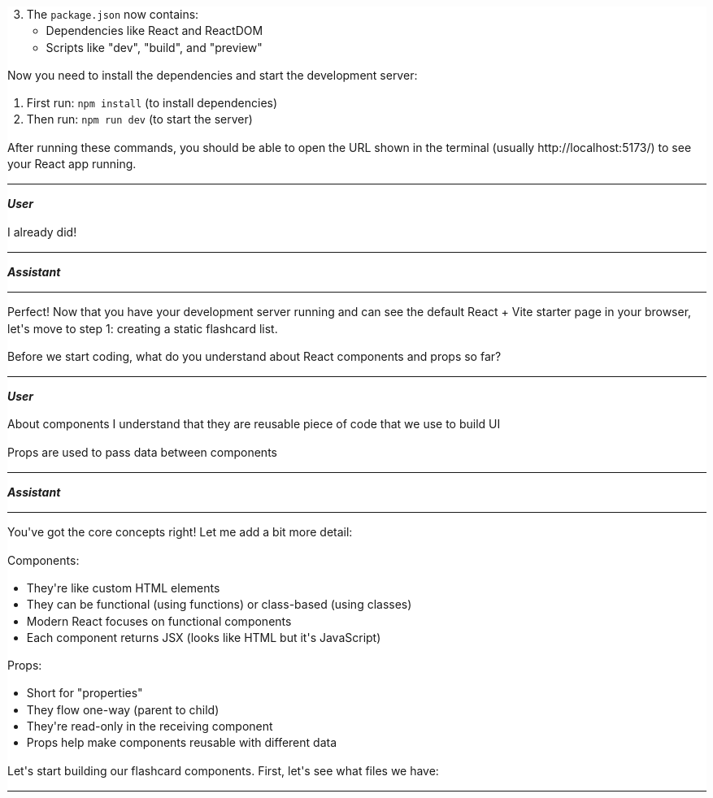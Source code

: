 3. The `package.json` now contains:
   - Dependencies like React and ReactDOM
   - Scripts like "dev", "build", and "preview"

Now you need to install the dependencies and start the development server:

1. First run: `npm install` (to install dependencies)
2. Then run: `npm run dev` (to start the server)

After running these commands, you should be able to open the URL shown in the terminal (usually http://localhost:5173/) to see your React app running.

---

_**User**_

I already did!

---

_**Assistant**_



---

Perfect! Now that you have your development server running and can see the default React + Vite starter page in your browser, let's move to step 1: creating a static flashcard list.

Before we start coding, what do you understand about React components and props so far?

---

_**User**_

About components I understand that they are reusable piece of code that we use to build UI

Props are used to pass data between components

---

_**Assistant**_



---

You've got the core concepts right! Let me add a bit more detail:

Components:
- They're like custom HTML elements
- They can be functional (using functions) or class-based (using classes)
- Modern React focuses on functional components
- Each component returns JSX (looks like HTML but it's JavaScript)

Props:
- Short for "properties"
- They flow one-way (parent to child)
- They're read-only in the receiving component
- Props help make components reusable with different data

Let's start building our flashcard components. First, let's see what files we have:

---